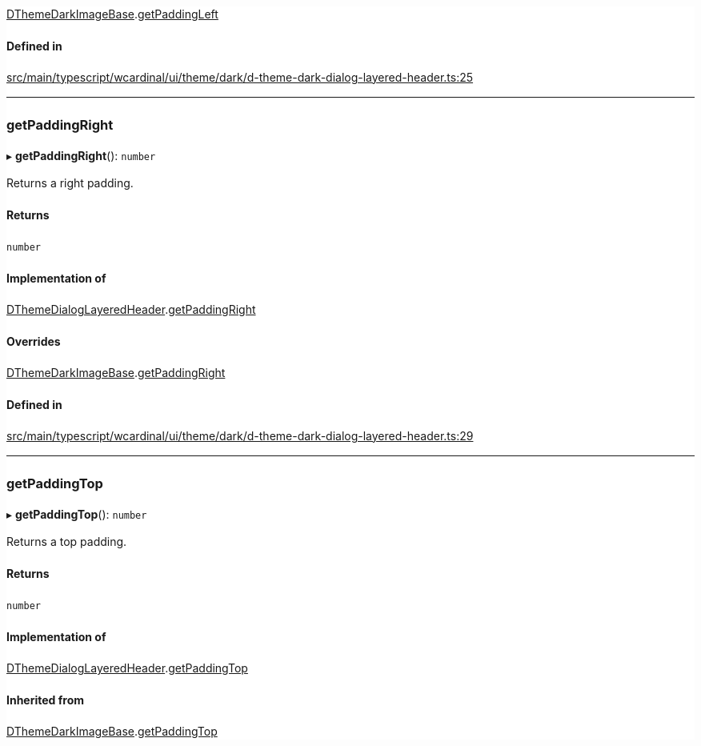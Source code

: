[DThemeDarkImageBase](DThemeDarkImageBase.md).[getPaddingLeft](DThemeDarkImageBase.md#getpaddingleft)

#### Defined in

[src/main/typescript/wcardinal/ui/theme/dark/d-theme-dark-dialog-layered-header.ts:25](https://github.com/winter-cardinal/winter-cardinal-ui/blob/v0.457.0/src/main/typescript/wcardinal/ui/theme/dark/d-theme-dark-dialog-layered-header.ts#L25)

___

### getPaddingRight

▸ **getPaddingRight**(): `number`

Returns a right padding.

#### Returns

`number`

#### Implementation of

[DThemeDialogLayeredHeader](../interfaces/DThemeDialogLayeredHeader.md).[getPaddingRight](../interfaces/DThemeDialogLayeredHeader.md#getpaddingright)

#### Overrides

[DThemeDarkImageBase](DThemeDarkImageBase.md).[getPaddingRight](DThemeDarkImageBase.md#getpaddingright)

#### Defined in

[src/main/typescript/wcardinal/ui/theme/dark/d-theme-dark-dialog-layered-header.ts:29](https://github.com/winter-cardinal/winter-cardinal-ui/blob/v0.457.0/src/main/typescript/wcardinal/ui/theme/dark/d-theme-dark-dialog-layered-header.ts#L29)

___

### getPaddingTop

▸ **getPaddingTop**(): `number`

Returns a top padding.

#### Returns

`number`

#### Implementation of

[DThemeDialogLayeredHeader](../interfaces/DThemeDialogLayeredHeader.md).[getPaddingTop](../interfaces/DThemeDialogLayeredHeader.md#getpaddingtop)

#### Inherited from

[DThemeDarkImageBase](DThemeDarkImageBase.md).[getPaddingTop](DThemeDarkImageBase.md#getpaddingtop)
